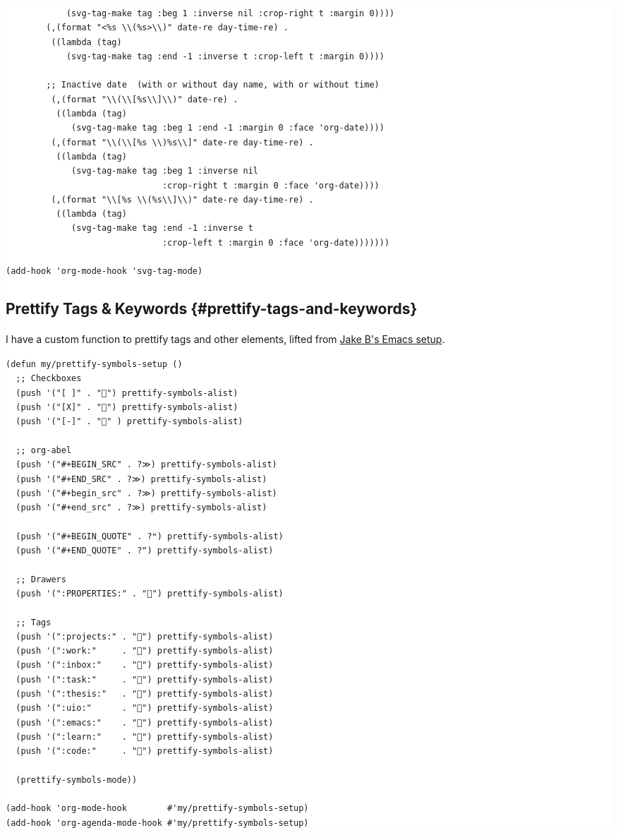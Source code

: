 ```emacs-lisp
            (svg-tag-make tag :beg 1 :inverse nil :crop-right t :margin 0))))
        (,(format "<%s \\(%s>\\)" date-re day-time-re) .
         ((lambda (tag)
            (svg-tag-make tag :end -1 :inverse t :crop-left t :margin 0))))

        ;; Inactive date  (with or without day name, with or without time)
         (,(format "\\(\\[%s\\]\\)" date-re) .
          ((lambda (tag)
             (svg-tag-make tag :beg 1 :end -1 :margin 0 :face 'org-date))))
         (,(format "\\(\\[%s \\)%s\\]" date-re day-time-re) .
          ((lambda (tag)
             (svg-tag-make tag :beg 1 :inverse nil
						       :crop-right t :margin 0 :face 'org-date))))
         (,(format "\\[%s \\(%s\\]\\)" date-re day-time-re) .
          ((lambda (tag)
             (svg-tag-make tag :end -1 :inverse t
						       :crop-left t :margin 0 :face 'org-date)))))))

(add-hook 'org-mode-hook 'svg-tag-mode)
```


## Prettify Tags &amp; Keywords {#prettify-tags-and-keywords}

I have a custom function to prettify tags and other elements, lifted from [Jake
B's Emacs setup](https://github.com/jakebox/jake-emacs/blob/main/jake-emacs/jib-funcs.el).

```emacs-lisp
(defun my/prettify-symbols-setup ()
  ;; Checkboxes
  (push '("[ ]" . "") prettify-symbols-alist)
  (push '("[X]" . "") prettify-symbols-alist)
  (push '("[-]" . "" ) prettify-symbols-alist)

  ;; org-abel
  (push '("#+BEGIN_SRC" . ?≫) prettify-symbols-alist)
  (push '("#+END_SRC" . ?≫) prettify-symbols-alist)
  (push '("#+begin_src" . ?≫) prettify-symbols-alist)
  (push '("#+end_src" . ?≫) prettify-symbols-alist)

  (push '("#+BEGIN_QUOTE" . ?❝) prettify-symbols-alist)
  (push '("#+END_QUOTE" . ?❞) prettify-symbols-alist)

  ;; Drawers
  (push '(":PROPERTIES:" . "") prettify-symbols-alist)

  ;; Tags
  (push '(":projects:" . "") prettify-symbols-alist)
  (push '(":work:"     . "") prettify-symbols-alist)
  (push '(":inbox:"    . "") prettify-symbols-alist)
  (push '(":task:"     . "") prettify-symbols-alist)
  (push '(":thesis:"   . "") prettify-symbols-alist)
  (push '(":uio:"      . "") prettify-symbols-alist)
  (push '(":emacs:"    . "") prettify-symbols-alist)
  (push '(":learn:"    . "") prettify-symbols-alist)
  (push '(":code:"     . "") prettify-symbols-alist)

  (prettify-symbols-mode))

(add-hook 'org-mode-hook        #'my/prettify-symbols-setup)
(add-hook 'org-agenda-mode-hook #'my/prettify-symbols-setup)
```
